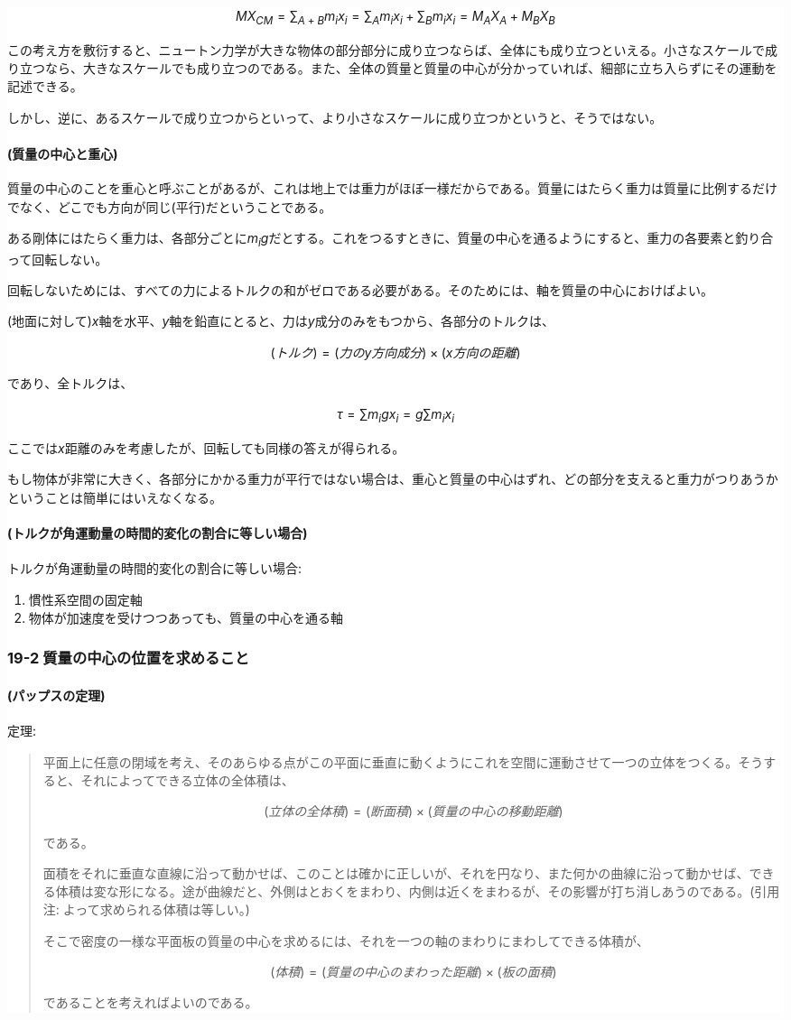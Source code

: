 $$
MX_{CM}=\sum_{A+B} m_i x_i=\sum_A m_i x_i +\sum_B m_i x_i=M_A X_A + M_B X_B
$$

この考え方を敷衍すると、ニュートン力学が大きな物体の部分部分に成り立つならば、全体にも成り立つといえる。小さなスケールで成り立つなら、大きなスケールでも成り立つのである。また、全体の質量と質量の中心が分かっていれば、細部に立ち入らずにその運動を記述できる。

しかし、逆に、あるスケールで成り立つからといって、より小さなスケールに成り立つかというと、そうではない。

#### (質量の中心と重心)

質量の中心のことを重心と呼ぶことがあるが、これは地上では重力がほぼ一様だからである。質量にはたらく重力は質量に比例するだけでなく、どこでも方向が同じ(平行)だということである。

ある剛体にはたらく重力は、各部分ごとに$m_ig$だとする。これをつるすときに、質量の中心を通るようにすると、重力の各要素と釣り合って回転しない。

回転しないためには、すべての力によるトルクの和がゼロである必要がある。そのためには、軸を質量の中心におけばよい。

(地面に対して)$x$軸を水平、$y$軸を鉛直にとると、力は$y$成分のみをもつから、各部分のトルクは、

$$
(トルク)=(力のy方向成分)\times(x方向の距離)
$$

であり、全トルクは、

$$
\tau = \sum m_i g x_i = g\sum m_i x_i
$$

ここでは$x$距離のみを考慮したが、回転しても同様の答えが得られる。

もし物体が非常に大きく、各部分にかかる重力が平行ではない場合は、重心と質量の中心はずれ、どの部分を支えると重力がつりあうかということは簡単にはいえなくなる。

#### (トルクが角運動量の時間的変化の割合に等しい場合)

トルクが角運動量の時間的変化の割合に等しい場合:

1. 慣性系空間の固定軸
1. 物体が加速度を受けつつあっても、質量の中心を通る軸

### 19-2 質量の中心の位置を求めること

#### (パップスの定理)

定理: 

> 平面上に任意の閉域を考え、そのあらゆる点がこの平面に垂直に動くようにこれを空間に運動させて一つの立体をつくる。そうすると、それによってできる立体の全体積は、
> 
> $$
(立体の全体積)=(断面積)\times(質量の中心の移動距離)
$$
> 
> である。
> 
> 面積をそれに垂直な直線に沿って動かせば、このことは確かに正しいが、それを円なり、また何かの曲線に沿って動かせば、できる体積は変な形になる。途が曲線だと、外側はとおくをまわり、内側は近くをまわるが、その影響が打ち消しあうのである。(引用注: よって求められる体積は等しい。)
> 
> そこで密度の一様な平面板の質量の中心を求めるには、それを一つの軸のまわりにまわしてできる体積が、
> 
> $$ (体積)=(質量の中心のまわった距離)\times(板の面積) $$
> 
> であることを考えればよいのである。
